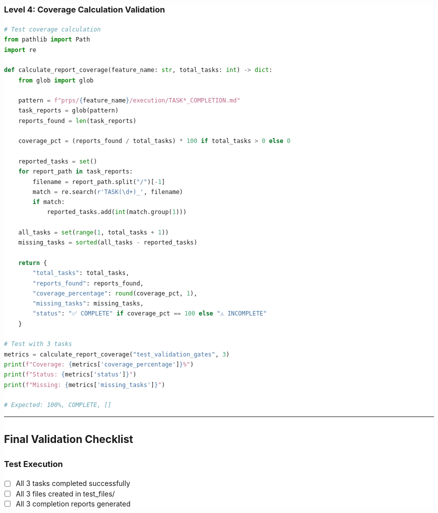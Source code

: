 ### Level 4: Coverage Calculation Validation
```python
# Test coverage calculation
from pathlib import Path
import re

def calculate_report_coverage(feature_name: str, total_tasks: int) -> dict:
    from glob import glob

    pattern = f"prps/{feature_name}/execution/TASK*_COMPLETION.md"
    task_reports = glob(pattern)
    reports_found = len(task_reports)

    coverage_pct = (reports_found / total_tasks) * 100 if total_tasks > 0 else 0

    reported_tasks = set()
    for report_path in task_reports:
        filename = report_path.split("/")[-1]
        match = re.search(r'TASK(\d+)_', filename)
        if match:
            reported_tasks.add(int(match.group(1)))

    all_tasks = set(range(1, total_tasks + 1))
    missing_tasks = sorted(all_tasks - reported_tasks)

    return {
        "total_tasks": total_tasks,
        "reports_found": reports_found,
        "coverage_percentage": round(coverage_pct, 1),
        "missing_tasks": missing_tasks,
        "status": "✅ COMPLETE" if coverage_pct == 100 else "⚠️ INCOMPLETE"
    }

# Test with 3 tasks
metrics = calculate_report_coverage("test_validation_gates", 3)
print(f"Coverage: {metrics['coverage_percentage']}%")
print(f"Status: {metrics['status']}")
print(f"Missing: {metrics['missing_tasks']}")

# Expected: 100%, COMPLETE, []
```

---

## Final Validation Checklist

### Test Execution
- [ ] All 3 tasks completed successfully
- [ ] All 3 files created in test_files/
- [ ] All 3 completion reports generated
